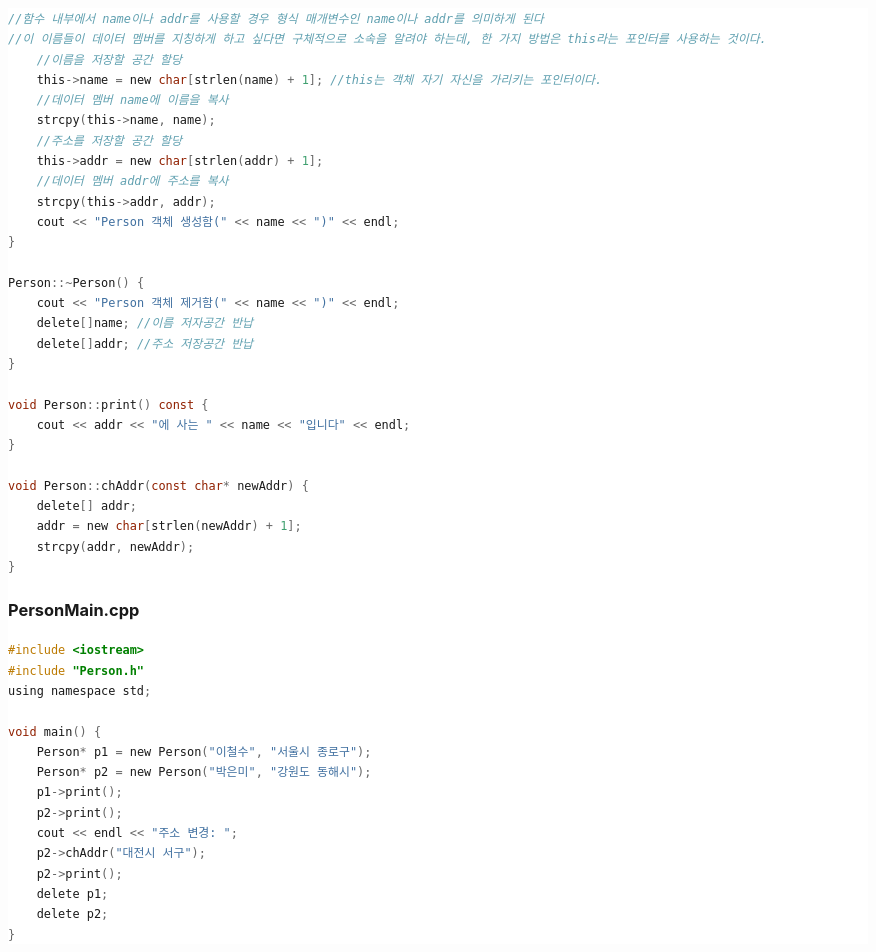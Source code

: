 ```c
//함수 내부에서 name이나 addr를 사용할 경우 형식 매개변수인 name이나 addr를 의미하게 된다
//이 이름들이 데이터 멤버를 지칭하게 하고 싶다면 구체적으로 소속을 알려야 하는데, 한 가지 방법은 this라는 포인터를 사용하는 것이다.
	//이름을 저장할 공간 할당
	this->name = new char[strlen(name) + 1]; //this는 객체 자기 자신을 가리키는 포인터이다.
	//데이터 멤버 name에 이름을 복사
	strcpy(this->name, name);
	//주소를 저장할 공간 할당
	this->addr = new char[strlen(addr) + 1];
	//데이터 멤버 addr에 주소를 복사
	strcpy(this->addr, addr);
	cout << "Person 객체 생성함(" << name << ")" << endl;
}

Person::~Person() {
	cout << "Person 객체 제거함(" << name << ")" << endl;
	delete[]name; //이름 저자공간 반납
	delete[]addr; //주소 저장공간 반납
}

void Person::print() const {
	cout << addr << "에 사는 " << name << "입니다" << endl;
}

void Person::chAddr(const char* newAddr) {
	delete[] addr;
	addr = new char[strlen(newAddr) + 1];
	strcpy(addr, newAddr);
}


```

### PersonMain.cpp
```c
#include <iostream>
#include "Person.h"
using namespace std;

void main() {
	Person* p1 = new Person("이철수", "서울시 종로구");
	Person* p2 = new Person("박은미", "강원도 동해시");
	p1->print();
	p2->print();
	cout << endl << "주소 변경: ";
	p2->chAddr("대전시 서구");
	p2->print();
	delete p1;
	delete p2;
}
```
